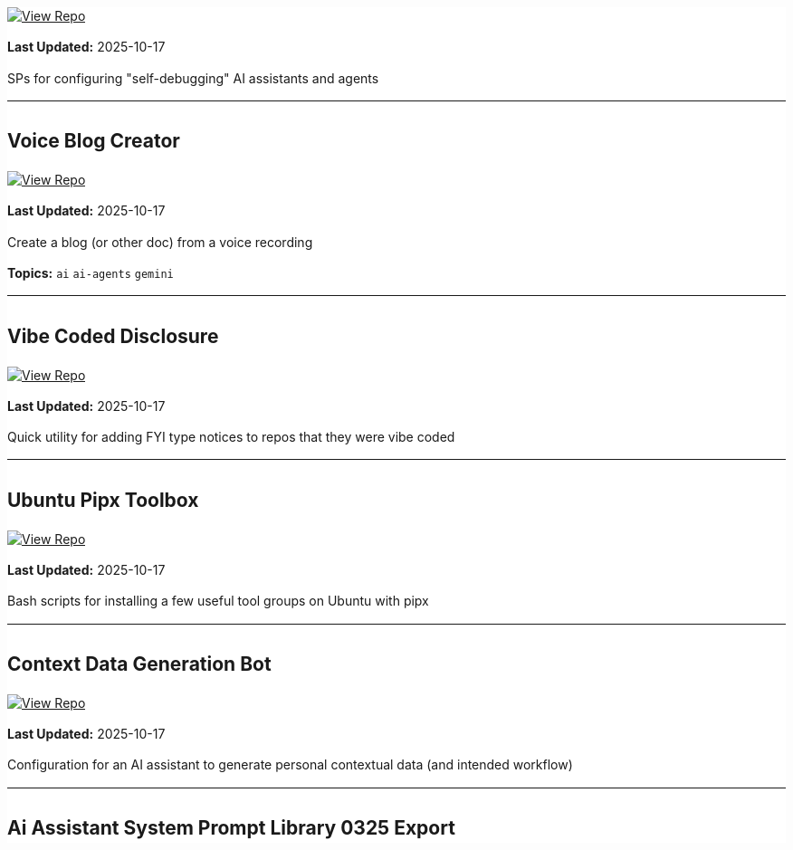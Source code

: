 [![View Repo](https://img.shields.io/badge/view-repo-green)](https://github.com/danielrosehill/Prompt-Debugger-System-Prompts)

**Last Updated:** 2025-10-17

SPs for configuring "self-debugging" AI assistants and agents

---

## Voice Blog Creator

[![View Repo](https://img.shields.io/badge/view-repo-green)](https://github.com/danielrosehill/Voice-Blog-Creator)

**Last Updated:** 2025-10-17

Create a blog (or other doc) from a voice recording

**Topics:** `ai` `ai-agents` `gemini`

---

## Vibe Coded Disclosure

[![View Repo](https://img.shields.io/badge/view-repo-green)](https://github.com/danielrosehill/Vibe-Coded-Disclosure)

**Last Updated:** 2025-10-17

Quick utility for adding FYI type notices to repos that they were vibe coded

---

## Ubuntu Pipx Toolbox

[![View Repo](https://img.shields.io/badge/view-repo-green)](https://github.com/danielrosehill/Ubuntu-Pipx-Toolbox)

**Last Updated:** 2025-10-17

Bash scripts for installing a few useful tool groups on Ubuntu with pipx

---

## Context Data Generation Bot

[![View Repo](https://img.shields.io/badge/view-repo-green)](https://github.com/danielrosehill/Context-Data-Generation-Bot)

**Last Updated:** 2025-10-17

Configuration for an AI assistant to generate personal contextual data (and intended workflow)

---

## Ai Assistant System Prompt Library 0325 Export

